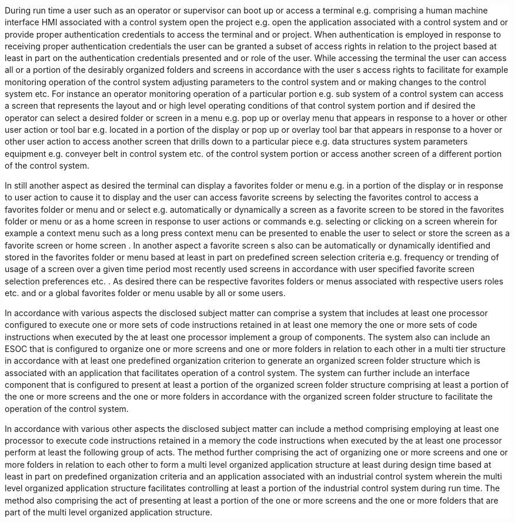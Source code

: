 During run time a user such as an operator or supervisor can boot up or access a terminal e.g. comprising a human machine interface HMI associated with a control system open the project e.g. open the application associated with a control system and or provide proper authentication credentials to access the terminal and or project. When authentication is employed in response to receiving proper authentication credentials the user can be granted a subset of access rights in relation to the project based at least in part on the authentication credentials presented and or role of the user. While accessing the terminal the user can access all or a portion of the desirably organized folders and screens in accordance with the user s access rights to facilitate for example monitoring operation of the control system adjusting parameters to the control system and or making changes to the control system etc. For instance an operator monitoring operation of a particular portion e.g. sub system of a control system can access a screen that represents the layout and or high level operating conditions of that control system portion and if desired the operator can select a desired folder or screen in a menu e.g. pop up or overlay menu that appears in response to a hover or other user action or tool bar e.g. located in a portion of the display or pop up or overlay tool bar that appears in response to a hover or other user action to access another screen that drills down to a particular piece e.g. data structures system parameters equipment e.g. conveyer belt in control system etc. of the control system portion or access another screen of a different portion of the control system.

In still another aspect as desired the terminal can display a favorites folder or menu e.g. in a portion of the display or in response to user action to cause it to display and the user can access favorite screens by selecting the favorites control to access a favorites folder or menu and or select e.g. automatically or dynamically a screen as a favorite screen to be stored in the favorites folder or menu or as a home screen in response to user actions or commands e.g. selecting or clicking on a screen wherein for example a context menu such as a long press context menu can be presented to enable the user to select or store the screen as a favorite screen or home screen . In another aspect a favorite screen s also can be automatically or dynamically identified and stored in the favorites folder or menu based at least in part on predefined screen selection criteria e.g. frequency or trending of usage of a screen over a given time period most recently used screens in accordance with user specified favorite screen selection preferences etc. . As desired there can be respective favorites folders or menus associated with respective users roles etc. and or a global favorites folder or menu usable by all or some users.

In accordance with various aspects the disclosed subject matter can comprise a system that includes at least one processor configured to execute one or more sets of code instructions retained in at least one memory the one or more sets of code instructions when executed by the at least one processor implement a group of components. The system also can include an ESOC that is configured to organize one or more screens and one or more folders in relation to each other in a multi tier structure in accordance with at least one predefined organization criterion to generate an organized screen folder structure which is associated with an application that facilitates operation of a control system. The system can further include an interface component that is configured to present at least a portion of the organized screen folder structure comprising at least a portion of the one or more screens and the one or more folders in accordance with the organized screen folder structure to facilitate the operation of the control system.

In accordance with various other aspects the disclosed subject matter can include a method comprising employing at least one processor to execute code instructions retained in a memory the code instructions when executed by the at least one processor perform at least the following group of acts. The method further comprising the act of organizing one or more screens and one or more folders in relation to each other to form a multi level organized application structure at least during design time based at least in part on predefined organization criteria and an application associated with an industrial control system wherein the multi level organized application structure facilitates controlling at least a portion of the industrial control system during run time. The method also comprising the act of presenting at least a portion of the one or more screens and the one or more folders that are part of the multi level organized application structure.
